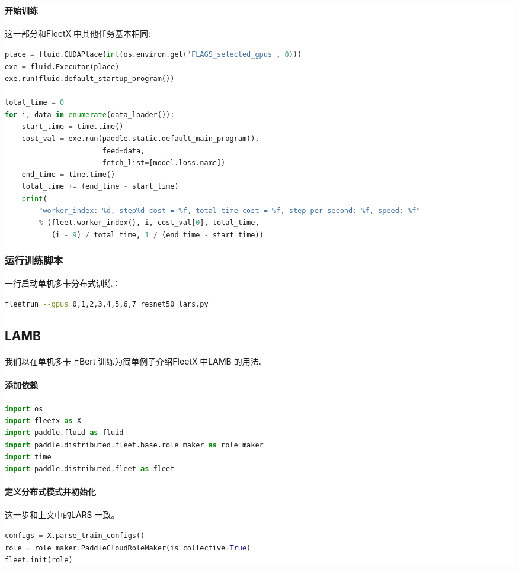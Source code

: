 #### 开始训练
这一部分和FleetX 中其他任务基本相同:

```python
place = fluid.CUDAPlace(int(os.environ.get('FLAGS_selected_gpus', 0)))
exe = fluid.Executor(place)
exe.run(fluid.default_startup_program())

total_time = 0
for i, data in enumerate(data_loader()):
    start_time = time.time()
    cost_val = exe.run(paddle.static.default_main_program(),
                       feed=data,
                       fetch_list=[model.loss.name])
    end_time = time.time()
    total_time += (end_time - start_time)
    print(
        "worker_index: %d, step%d cost = %f, total time cost = %f, step per second: %f, speed: %f"
        % (fleet.worker_index(), i, cost_val[0], total_time,
           (i - 9) / total_time, 1 / (end_time - start_time))
```

### 运行训练脚本

一行启动单机多卡分布式训练：
```sh
fleetrun --gpus 0,1,2,3,4,5,6,7 resnet50_lars.py
```


## LAMB 
我们以在单机多卡上Bert 训练为简单例子介绍FleetX 中LAMB 的用法.

#### 添加依赖

```python
import os
import fleetx as X
import paddle.fluid as fluid
import paddle.distributed.fleet.base.role_maker as role_maker
import time
import paddle.distributed.fleet as fleet

```

#### 定义分布式模式并初始化

这一步和上文中的LARS 一致。
```python
configs = X.parse_train_configs()
role = role_maker.PaddleCloudRoleMaker(is_collective=True)
fleet.init(role)
```
